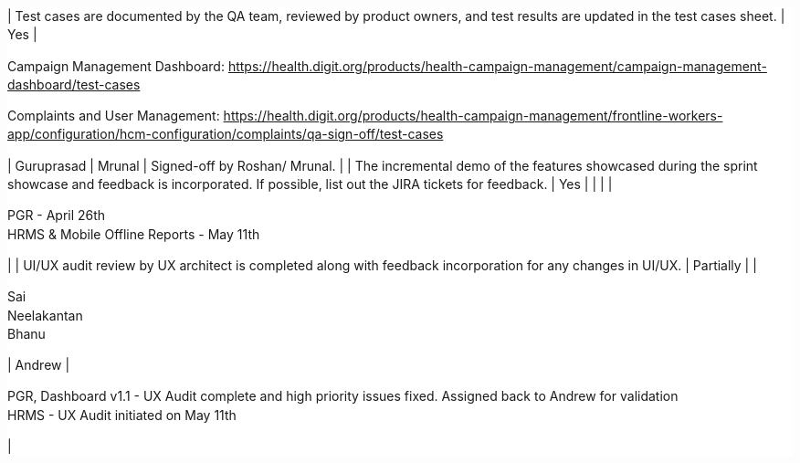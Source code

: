 | Test cases are documented by the QA team, reviewed by product owners, and test results are updated in the test cases sheet.                                                                                                                                                                                                                                                            | Yes                       | <p>Campaign Management Dashboard: <a href="https://health.digit.org/products/health-campaign-management/campaign-management-dashboard/test-cases">https://health.digit.org/products/health-campaign-management/campaign-management-dashboard/test-cases</a> </p><p></p><p>Complaints and User Management: <a href="https://health.digit.org/products/health-campaign-management/frontline-workers-app/configuration/hcm-configuration/complaints/qa-sign-off/test-cases">https://health.digit.org/products/health-campaign-management/frontline-workers-app/configuration/hcm-configuration/complaints/qa-sign-off/test-cases</a></p>                                                                                                                                                                                                                                                                                | Guruprasad                         | Mrunal    | Signed-off by Roshan/ Mrunal.                                                                                                                                   |
| The incremental demo of the features showcased during the sprint showcase and feedback is incorporated. If possible, list out the JIRA tickets for feedback.                                                                                                                                                                                                                           | Yes                       |                                                                                                                                                                                                                                                                                                                                                                                                                                                                                                                                                                                                                                                                                                                                                                                                                                                                                                                      |                                    |           | <p>PGR - April 26th <br>HRMS &#x26; Mobile Offline Reports - May 11th </p>                                                                                      |
| UI/UX audit review by UX architect is completed along with feedback incorporation for any changes in UI/UX.                                                                                                                                                                                                                                                                            | Partially                 |                                                                                                                                                                                                                                                                                                                                                                                                                                                                                                                                                                                                                                                                                                                                                                                                                                                                                                                      | <p>Sai<br>Neelakantan<br>Bhanu</p> | Andrew    | <p>PGR, Dashboard v1.1 - UX Audit complete and high priority issues fixed. Assigned back to Andrew for validation<br>HRMS - UX Audit initiated on May 11th </p> |